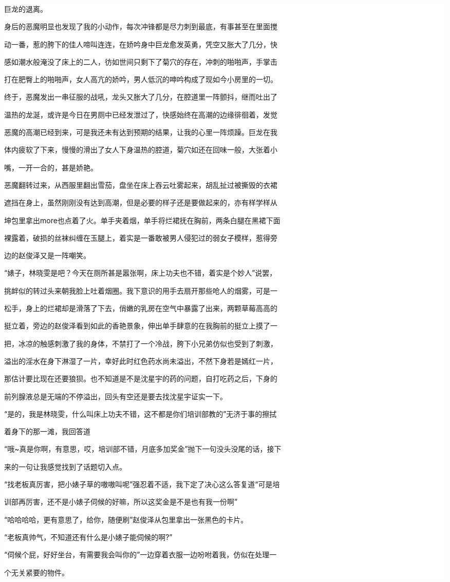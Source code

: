 巨龙的退离。

身后的恶魔明显也发现了我的小动作，每次冲锋都是尽力刺到最底，有事甚至在里面搅

动一番，惹的胯下的佳人啼叫连连，在娇吟身中巨龙愈发英勇，凭空又胀大了几分，快

感如潮水般淹没了床上的二人，彷如世间只剩下了菊穴的存在，冲刺的啪啪声，手掌击

打在肥臀上的啪啪声，女人高亢的娇吟，男人低沉的呻吟构成了现如今小房里的一切。

终于，恶魔发出一串征服的战吼，龙头又胀大了几分，在腔道里一阵颤抖，继而吐出了

温热的龙涎，或许是今日在男厕中已经发泄过了，快感始终在高潮的边缘徘徊着，发觉

恶魔的高潮已经到来，可是我还未有达到预期的结果，让我的心里一阵烦躁。巨龙在我

体内疲软了下来，慢慢的滑出了女人下身温热的腔道，菊穴如还在回味一般，大张着小

嘴，一开一合的，甚是娇艳。

恶魔翻转过来，从西服里翻出雪茄，盘坐在床上吞云吐雾起来，胡乱扯过被撕毁的衣裙

遮挡在身上，虽然刚刚没有达到高潮，但是必要的样子还是要做起来的，亦有样学样从

坤包里拿出more也点着了火。单手夹着烟，单手将烂裙抚在胸前，两条白腿在黑裙下面

裸露着，破损的丝袜纠缠在玉腿上，着实是一番敢被男人侵犯过的弱女子模样，惹得旁

边的赵俊泽又是一阵嘲笑。

“婊子，林晓雯是吧？今天在厕所甚是嚣张啊，床上功夫也不错，着实是个妙人”说罢，

挑衅似的转过头来朝我脸上吐着烟圈。我下意识的用手去扇开那些呛人的烟雾，可是一

松手，身上的烂裙却是滑落了下去，俏嫩的乳房在空气中暴露了出来，两颗草莓高高的

挺立着，旁边的赵俊泽看到如此的香艳景象，伸出单手肆意的在我胸前的挺立上摸了一

把，冰凉的触感刺激了我的身体，不禁打了一个冷战，胯下小兄弟仿似也受到了刺激，

溢出的淫水在身下淋湿了一片，幸好此时红色药水尚未溢出，不然下身若是嫣红一片，

那估计要比现在还要狼狈。也不知道是不是沈星宇的药的问题，自打吃药之后，下身的

前列腺液总是无端的不停溢出，回头有空还是要去找沈星宇证实一下。

“是的，我是林晓雯，什么叫床上功夫不错，这不都是你们培训部教的”无济于事的擦拭

着身下的那一滩，我回答道

“哦~真是你啊，有意思，哎，培训部不错，月底多加奖金”抛下一句没头没尾的话，接下

来的一句让我感觉找到了话题切入点。

“找老板真厉害，把小婊子草的嗷嗷叫呢”强忍着不适，我下定了决心这么答复道“可是培

训部再厉害，还不是小婊子伺候的好嘛，所以这奖金是不是也有我一份啊”

“哈哈哈哈，更有意思了，给你，随便刷”赵俊泽从包里拿出一张黑色的卡片。

“老板真帅气，不知道还有什么是小婊子能伺候的啊?”

“伺候个屁，好好坐台，有需要我会叫你的”一边穿着衣服一边吩咐着我，仿似在处理一

个无关紧要的物件。
